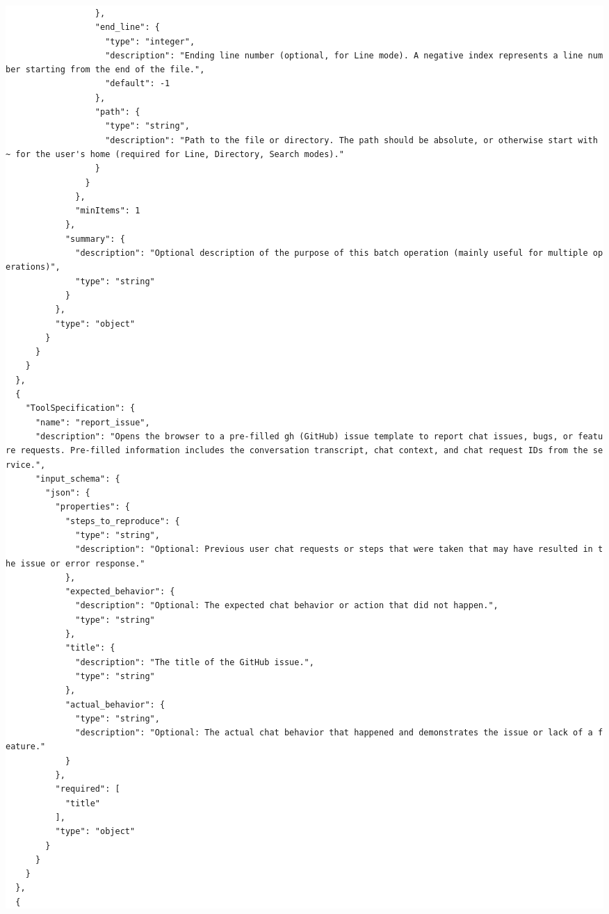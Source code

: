                       },
                      "end_line": {
                        "type": "integer",
                        "description": "Ending line number (optional, for Line mode). A negative index represents a line number starting from the end of the file.",
                        "default": -1
                      },
                      "path": {
                        "type": "string",
                        "description": "Path to the file or directory. The path should be absolute, or otherwise start with ~ for the user's home (required for Line, Directory, Search modes)."
                      }
                    }
                  },
                  "minItems": 1
                },
                "summary": {
                  "description": "Optional description of the purpose of this batch operation (mainly useful for multiple operations)",
                  "type": "string"
                }
              },
              "type": "object"
            }
          }
        }
      },
      {
        "ToolSpecification": {
          "name": "report_issue",
          "description": "Opens the browser to a pre-filled gh (GitHub) issue template to report chat issues, bugs, or feature requests. Pre-filled information includes the conversation transcript, chat context, and chat request IDs from the service.",
          "input_schema": {
            "json": {
              "properties": {
                "steps_to_reproduce": {
                  "type": "string",
                  "description": "Optional: Previous user chat requests or steps that were taken that may have resulted in the issue or error response."
                },
                "expected_behavior": {
                  "description": "Optional: The expected chat behavior or action that did not happen.",
                  "type": "string"
                },
                "title": {
                  "description": "The title of the GitHub issue.",
                  "type": "string"
                },
                "actual_behavior": {
                  "type": "string",
                  "description": "Optional: The actual chat behavior that happened and demonstrates the issue or lack of a feature."
                }
              },
              "required": [
                "title"
              ],
              "type": "object"
            }
          }
        }
      },
      {